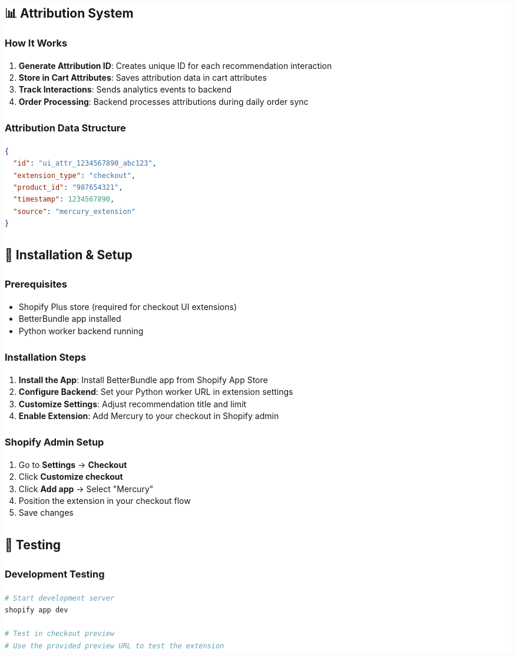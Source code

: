 ## 📊 Attribution System

### How It Works

1. **Generate Attribution ID**: Creates unique ID for each recommendation interaction
2. **Store in Cart Attributes**: Saves attribution data in cart attributes
3. **Track Interactions**: Sends analytics events to backend
4. **Order Processing**: Backend processes attributions during daily order sync

### Attribution Data Structure

```json
{
  "id": "ui_attr_1234567890_abc123",
  "extension_type": "checkout",
  "product_id": "987654321",
  "timestamp": 1234567890,
  "source": "mercury_extension"
}
```

## 🚀 Installation & Setup

### Prerequisites

- Shopify Plus store (required for checkout UI extensions)
- BetterBundle app installed
- Python worker backend running

### Installation Steps

1. **Install the App**: Install BetterBundle app from Shopify App Store
2. **Configure Backend**: Set your Python worker URL in extension settings
3. **Customize Settings**: Adjust recommendation title and limit
4. **Enable Extension**: Add Mercury to your checkout in Shopify admin

### Shopify Admin Setup

1. Go to **Settings** → **Checkout**
2. Click **Customize checkout**
3. Click **Add app** → Select "Mercury"
4. Position the extension in your checkout flow
5. Save changes

## 🧪 Testing

### Development Testing

```bash
# Start development server
shopify app dev

# Test in checkout preview
# Use the provided preview URL to test the extension
```
